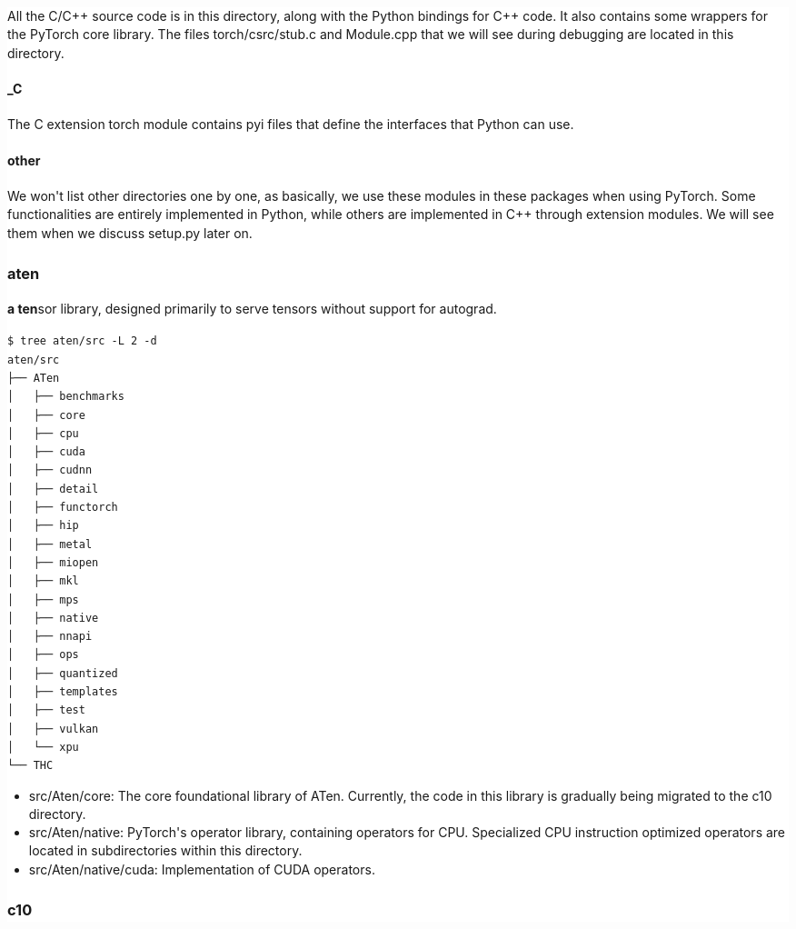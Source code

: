 
All the C/C++ source code is in this directory, along with the Python bindings for C++ code. It also contains some wrappers for the PyTorch core library. The files torch/csrc/stub.c and Module.cpp that we will see during debugging are located in this directory. 


#### _C
 
The C extension torch module contains pyi files that define the interfaces that Python can use. 

#### other


We won't list other directories one by one, as basically, we use these modules in these packages when using PyTorch. Some functionalities are entirely implemented in Python, while others are implemented in C++ through extension modules. We will see them when we discuss setup.py later on.

### aten

**a ten**sor library, designed primarily to serve tensors without support for autograd.

```shell
$ tree aten/src -L 2 -d
aten/src
├── ATen
│   ├── benchmarks
│   ├── core
│   ├── cpu
│   ├── cuda
│   ├── cudnn
│   ├── detail
│   ├── functorch
│   ├── hip
│   ├── metal
│   ├── miopen
│   ├── mkl
│   ├── mps
│   ├── native
│   ├── nnapi
│   ├── ops
│   ├── quantized
│   ├── templates
│   ├── test
│   ├── vulkan
│   └── xpu
└── THC
```

* src/Aten/core: The core foundational library of ATen. Currently, the code in this library is gradually being migrated to the c10 directory.
* src/Aten/native: PyTorch's operator library, containing operators for CPU. Specialized CPU instruction optimized operators are located in subdirectories within this directory.
* src/Aten/native/cuda: Implementation of CUDA operators.
 

### c10
